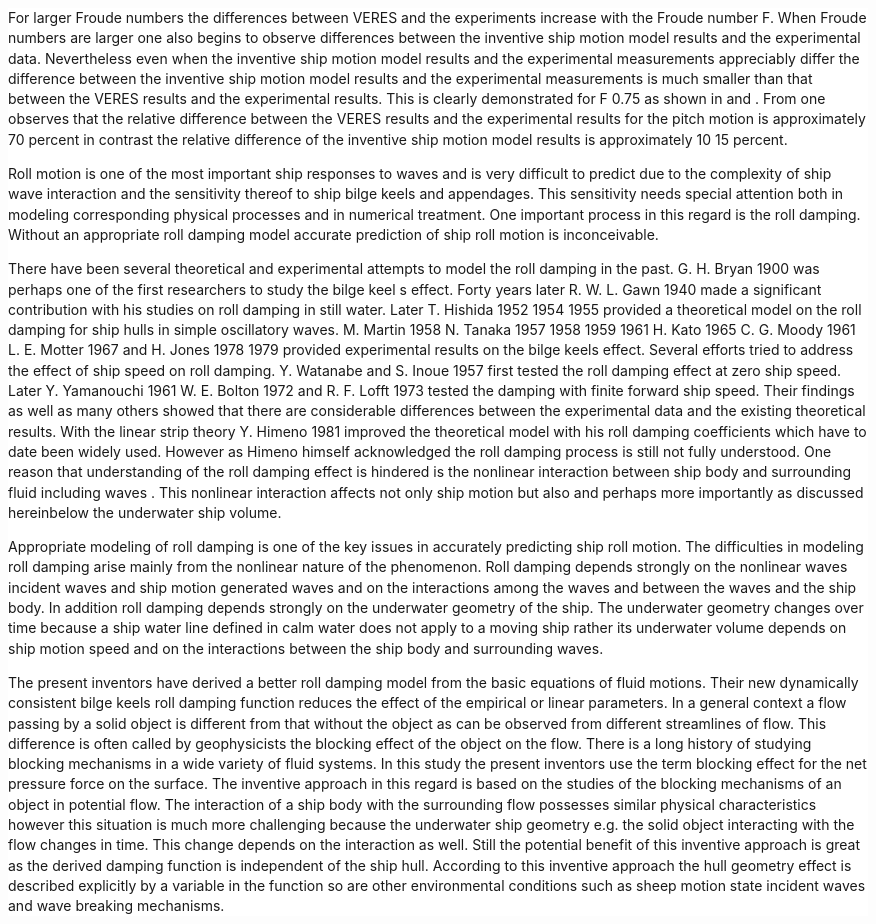 For larger Froude numbers the differences between VERES and the experiments increase with the Froude number F. When Froude numbers are larger one also begins to observe differences between the inventive ship motion model results and the experimental data. Nevertheless even when the inventive ship motion model results and the experimental measurements appreciably differ the difference between the inventive ship motion model results and the experimental measurements is much smaller than that between the VERES results and the experimental results. This is clearly demonstrated for F 0.75 as shown in and . From one observes that the relative difference between the VERES results and the experimental results for the pitch motion is approximately 70 percent in contrast the relative difference of the inventive ship motion model results is approximately 10 15 percent.

Roll motion is one of the most important ship responses to waves and is very difficult to predict due to the complexity of ship wave interaction and the sensitivity thereof to ship bilge keels and appendages. This sensitivity needs special attention both in modeling corresponding physical processes and in numerical treatment. One important process in this regard is the roll damping. Without an appropriate roll damping model accurate prediction of ship roll motion is inconceivable.

There have been several theoretical and experimental attempts to model the roll damping in the past. G. H. Bryan 1900 was perhaps one of the first researchers to study the bilge keel s effect. Forty years later R. W. L. Gawn 1940 made a significant contribution with his studies on roll damping in still water. Later T. Hishida 1952 1954 1955 provided a theoretical model on the roll damping for ship hulls in simple oscillatory waves. M. Martin 1958 N. Tanaka 1957 1958 1959 1961 H. Kato 1965 C. G. Moody 1961 L. E. Motter 1967 and H. Jones 1978 1979 provided experimental results on the bilge keels effect. Several efforts tried to address the effect of ship speed on roll damping. Y. Watanabe and S. Inoue 1957 first tested the roll damping effect at zero ship speed. Later Y. Yamanouchi 1961 W. E. Bolton 1972 and R. F. Lofft 1973 tested the damping with finite forward ship speed. Their findings as well as many others showed that there are considerable differences between the experimental data and the existing theoretical results. With the linear strip theory Y. Himeno 1981 improved the theoretical model with his roll damping coefficients which have to date been widely used. However as Himeno himself acknowledged the roll damping process is still not fully understood. One reason that understanding of the roll damping effect is hindered is the nonlinear interaction between ship body and surrounding fluid including waves . This nonlinear interaction affects not only ship motion but also and perhaps more importantly as discussed hereinbelow the underwater ship volume.

Appropriate modeling of roll damping is one of the key issues in accurately predicting ship roll motion. The difficulties in modeling roll damping arise mainly from the nonlinear nature of the phenomenon. Roll damping depends strongly on the nonlinear waves incident waves and ship motion generated waves and on the interactions among the waves and between the waves and the ship body. In addition roll damping depends strongly on the underwater geometry of the ship. The underwater geometry changes over time because a ship water line defined in calm water does not apply to a moving ship rather its underwater volume depends on ship motion speed and on the interactions between the ship body and surrounding waves.

The present inventors have derived a better roll damping model from the basic equations of fluid motions. Their new dynamically consistent bilge keels roll damping function reduces the effect of the empirical or linear parameters. In a general context a flow passing by a solid object is different from that without the object as can be observed from different streamlines of flow. This difference is often called by geophysicists the blocking effect of the object on the flow. There is a long history of studying blocking mechanisms in a wide variety of fluid systems. In this study the present inventors use the term blocking effect for the net pressure force on the surface. The inventive approach in this regard is based on the studies of the blocking mechanisms of an object in potential flow. The interaction of a ship body with the surrounding flow possesses similar physical characteristics however this situation is much more challenging because the underwater ship geometry e.g. the solid object interacting with the flow changes in time. This change depends on the interaction as well. Still the potential benefit of this inventive approach is great as the derived damping function is independent of the ship hull. According to this inventive approach the hull geometry effect is described explicitly by a variable in the function so are other environmental conditions such as sheep motion state incident waves and wave breaking mechanisms.
